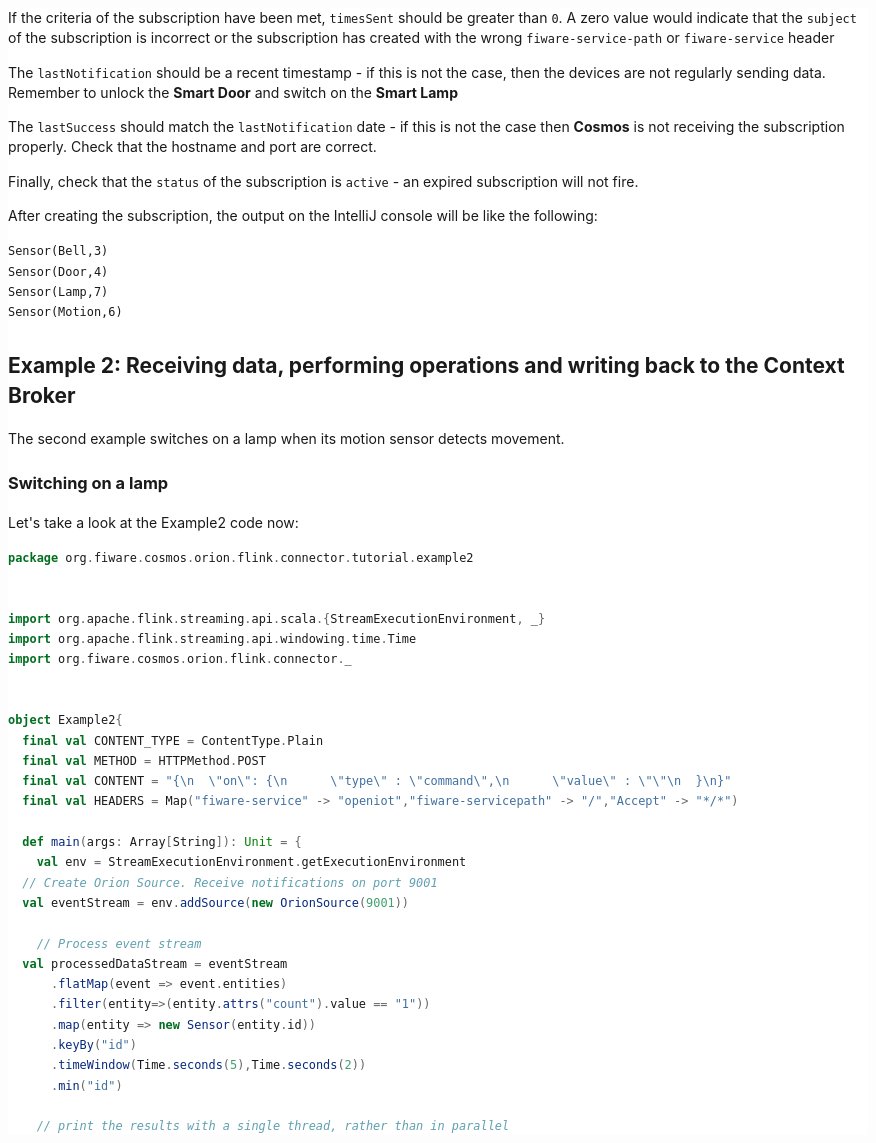 If the criteria of the subscription have been met, `timesSent` should be greater than `0`. A zero value would indicate
that the `subject` of the subscription is incorrect or the subscription has created with the wrong `fiware-service-path`
or `fiware-service` header

The `lastNotification` should be a recent timestamp - if this is not the case, then the devices are not regularly
sending data. Remember to unlock the **Smart Door** and switch on the **Smart Lamp**

The `lastSuccess` should match the `lastNotification` date - if this is not the case then **Cosmos** is not receiving
the subscription properly. Check that the hostname and port are correct.

Finally, check that the `status` of the subscription is `active` - an expired subscription will not fire.

After creating the subscription, the output on the IntelliJ console will be like the following:

```
Sensor(Bell,3)
Sensor(Door,4)
Sensor(Lamp,7)
Sensor(Motion,6)
```

## Example 2: Receiving data, performing operations and writing back to the Context Broker

The second example switches on a lamp when its motion sensor detects movement.

### Switching on a lamp

Let's take a look at the Example2 code now:

```scala
package org.fiware.cosmos.orion.flink.connector.tutorial.example2


import org.apache.flink.streaming.api.scala.{StreamExecutionEnvironment, _}
import org.apache.flink.streaming.api.windowing.time.Time
import org.fiware.cosmos.orion.flink.connector._


object Example2{
  final val CONTENT_TYPE = ContentType.Plain
  final val METHOD = HTTPMethod.POST
  final val CONTENT = "{\n  \"on\": {\n      \"type\" : \"command\",\n      \"value\" : \"\"\n  }\n}"
  final val HEADERS = Map("fiware-service" -> "openiot","fiware-servicepath" -> "/","Accept" -> "*/*")

  def main(args: Array[String]): Unit = {
    val env = StreamExecutionEnvironment.getExecutionEnvironment
  // Create Orion Source. Receive notifications on port 9001
  val eventStream = env.addSource(new OrionSource(9001))

    // Process event stream
  val processedDataStream = eventStream
      .flatMap(event => event.entities)
      .filter(entity=>(entity.attrs("count").value == "1"))
      .map(entity => new Sensor(entity.id))
      .keyBy("id")
      .timeWindow(Time.seconds(5),Time.seconds(2))
      .min("id")

    // print the results with a single thread, rather than in parallel
```
